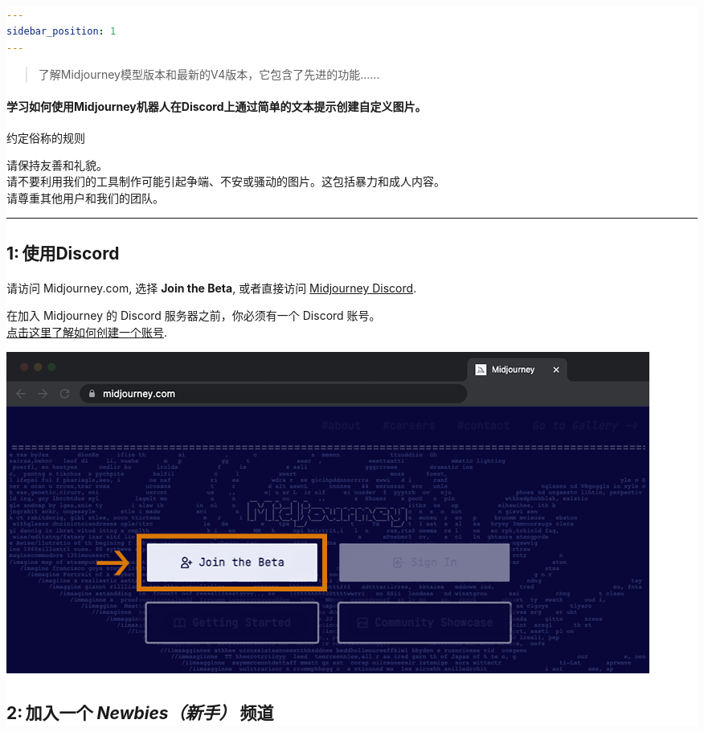 ```yaml
---
sidebar_position: 1
---
```



>了解Midjourney模型版本和最新的V4版本，它包含了先进的功能......

#### 学习如何使用Midjourney机器人在Discord上通过简单的文本提示创建自定义图片。

约定俗称的规则

请保持友善和礼貌。  
请不要利用我们的工具制作可能引起争端、不安或骚动的图片。这包括暴力和成人内容。  
请尊重其他用户和我们的团队。

* * *

**1:** 使用Discord
-----------------------

请访问 Midjourney.com, 选择 **Join the Beta**, 或者直接访问 [Midjourney Discord](https://discord.gg/midjourney).

在加入 Midjourney 的 Discord 服务器之前，你必须有一个 Discord 账号。  
[点击这里了解如何创建一个账号](https://support.discord.com/hc/en-us/articles/360033931551-Getting-Started).

![](../assets/doc/midjourney/10008.png)


**2:** 加入一个  _Newbies（新手）_ 频道
-------------------------------
